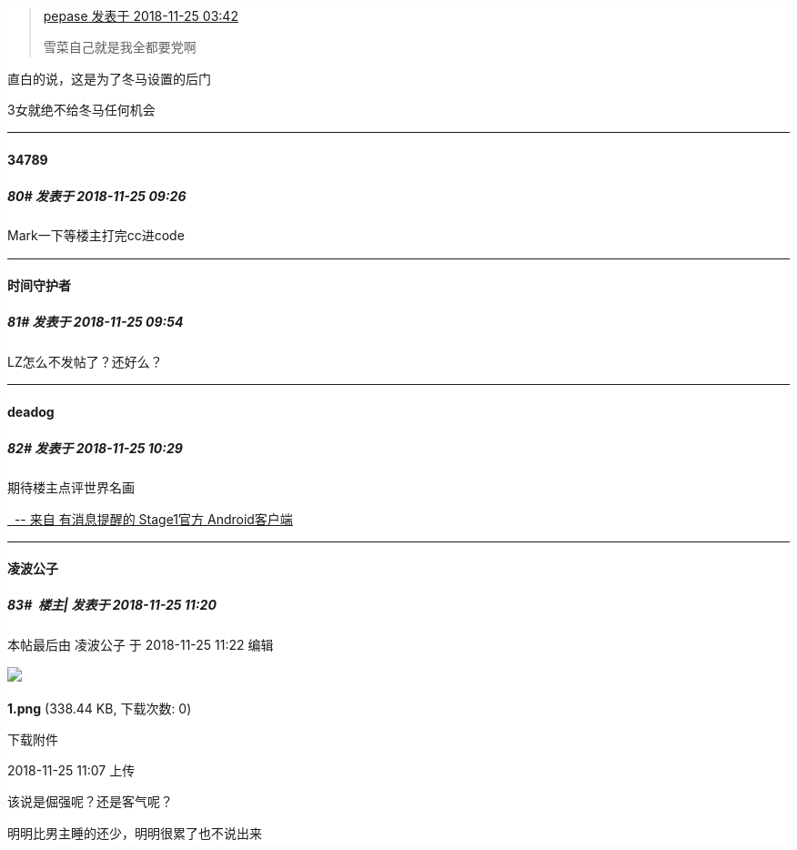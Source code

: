 <blockquote><a href="httphttps://bbs.saraba1st.com/2b/forum.php?mod=redirect&amp;goto=findpost&amp;pid=41712969&amp;ptid=1792961" target="_blank">pepase 发表于 2018-11-25 03:42</a>

雪菜自己就是我全都要党啊</blockquote>
直白的说，这是为了冬马设置的后门


3女就绝不给冬马任何机会


-----

####  34789  
##### 80#       发表于 2018-11-25 09:26


Mark一下等楼主打完cc进code 


-----

####  时间守护者  
##### 81#       发表于 2018-11-25 09:54


LZ怎么不发帖了？还好么？


-----

####  deadog  
##### 82#       发表于 2018-11-25 10:29


期待楼主点评世界名画

[  -- 来自 有消息提醒的 Stage1官方 Android客户端](https://www.coolapk.com/apk/140634)


-----

####  凌波公子  
##### 83#         楼主| 发表于 2018-11-25 11:20


 本帖最后由 凌波公子 于 2018-11-25 11:22 编辑 


<img src="https://img.saraba1st.com/forum/201811/25/110711mk04r4awqorkfktm.png" referrerpolicy="no-referrer">


<strong>1.png</strong> (338.44 KB, 下载次数: 0)

下载附件

2018-11-25 11:07 上传


该说是倔强呢？还是客气呢？

明明比男主睡的还少，明明很累了也不说出来
